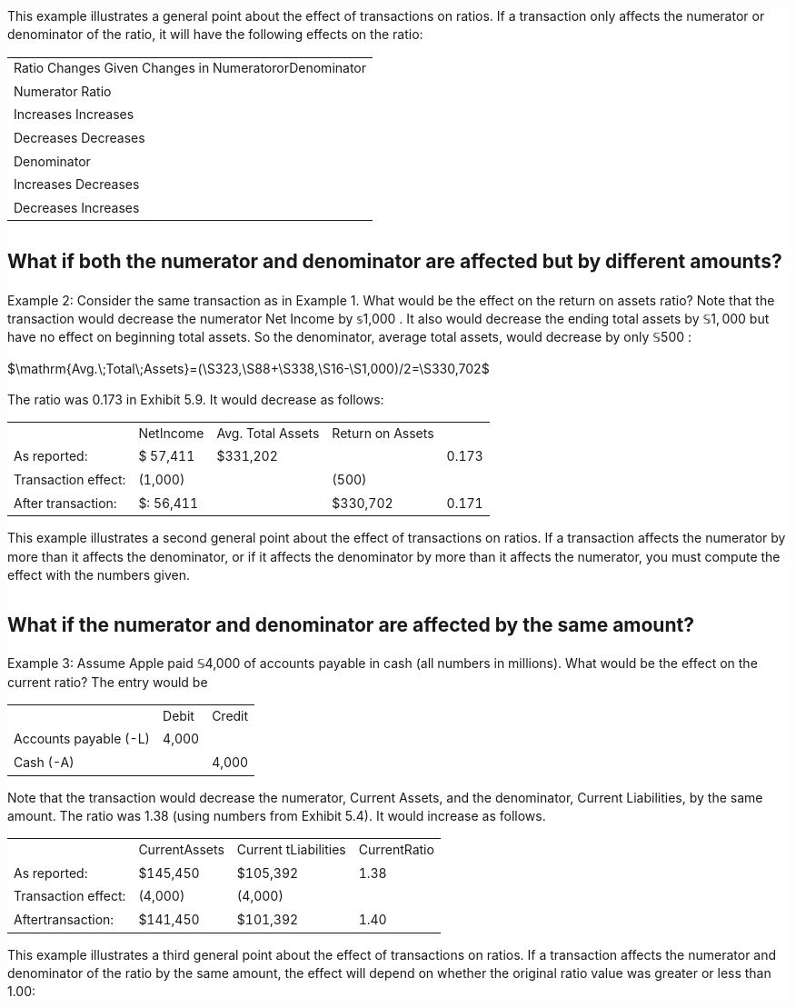 This example illustrates a general point about the effect of transactions on ratios. If a transaction only affects the numerator or denominator of the ratio, it will have the following effects on the ratio:  

<html><body><table><tr><td>Ratio Changes Given Changes in NumeratororDenominator</td></tr><tr><td>Numerator Ratio</td></tr><tr><td>Increases Increases</td></tr><tr><td>Decreases Decreases</td></tr><tr><td>Denominator</td></tr><tr><td>Increases Decreases</td></tr><tr><td>Decreases Increases</td></tr></table></body></html>  

## What if both the numerator and denominator are affected but by different amounts?  

Example 2: Consider the same transaction as in Example 1. What would be the effect on the return on assets ratio? Note that the transaction would decrease the numerator Net Income by $\mathbb{s}1\mathrm{,}000$ . It also would decrease the ending total assets by $\mathbb{S}1{,}000$ but have no effect on beginning total assets. So the denominator, average total assets, would decrease by only $\mathbb{S}500$ :  

$\mathrm{Avg.\;Total\;Assets}=(\S323,\S88+\S338,\S16-\S1,000)/2=\S330,702$  

The ratio was 0.173 in Exhibit 5.9. It would decrease as follows:  

<html><body><table><tr><td></td><td>NetIncome</td><td>Avg. Total Assets</td><td>Return on Assets</td><td></td></tr><tr><td>As reported:</td><td>$ 57,411</td><td>$331,202</td><td></td><td>0.173</td></tr><tr><td>Transaction effect:</td><td>(1,000)</td><td></td><td>(500)</td><td></td></tr><tr><td>After transaction:</td><td>$: 56,411</td><td></td><td>$330,702</td><td>0.171</td></tr></table></body></html>  

This example illustrates a second general point about the effect of transactions on ratios. If a transaction affects the numerator by more than it affects the denominator, or if it affects the denominator by more than it affects the numerator, you must compute the effect with the numbers given.  

## What if the numerator and denominator are affected by the same amount?  

Example 3: Assume Apple paid $\mathbb{S}4\mathrm{,}000$ of accounts payable in cash (all numbers in millions). What would be the effect on the current ratio? The entry would be  

<html><body><table><tr><td></td><td>Debit</td><td>Credit</td></tr><tr><td>Accounts payable (-L)</td><td>4,000</td><td></td></tr><tr><td>Cash (-A)</td><td></td><td>4,000</td></tr></table></body></html>  

Note that the transaction would decrease the numerator, Current Assets, and the denominator, Current Liabilities, by the same amount. The ratio was 1.38 (using numbers from Exhibit 5.4). It would increase as follows.  

<html><body><table><tr><td></td><td>CurrentAssets</td><td>Current tLiabilities</td><td>CurrentRatio</td></tr><tr><td>As reported:</td><td>$145,450</td><td>$105,392</td><td>1.38</td></tr><tr><td>Transaction effect:</td><td>(4,000)</td><td>(4,000)</td><td></td></tr><tr><td>Aftertransaction:</td><td>$141,450</td><td>$101,392</td><td>1.40</td></tr></table></body></html>  

This example illustrates a third general point about the effect of transactions on ratios. If a transaction affects the numerator and denominator of the ratio by the same amount, the effect will depend on whether the original ratio value was greater or less than 1.00:  
